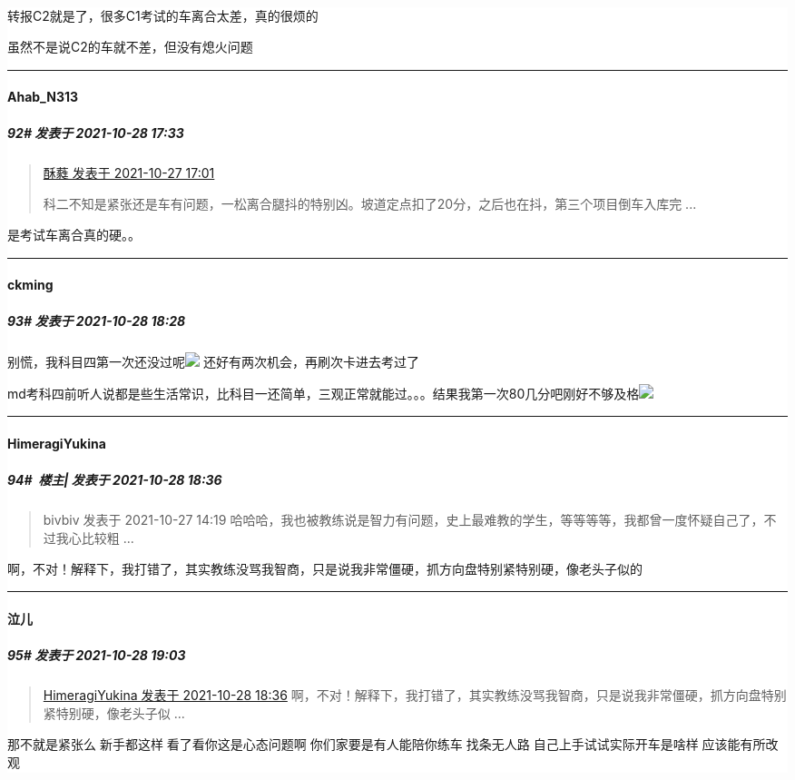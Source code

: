 
转报C2就是了，很多C1考试的车离合太差，真的很烦的


虽然不是说C2的车就不差，但没有熄火问题




*****

####  Ahab_N313  
##### 92#       发表于 2021-10-28 17:33


<blockquote><a href="httphttps://bbs.saraba1st.com/2b/forum.php?mod=redirect&amp;goto=findpost&amp;pid=53301026&amp;ptid=2034019" target="_blank">酥蕤 发表于 2021-10-27 17:01</a>

科二不知是紧张还是车有问题，一松离合腿抖的特别凶。坡道定点扣了20分，之后也在抖，第三个项目倒车入库完 ...</blockquote>
是考试车离合真的硬。。




*****

####  ckming  
##### 93#       发表于 2021-10-28 18:28


别慌，我科目四第一次还没过呢<img src="https://static.saraba1st.com/image/smiley/face2017/067.png" referrerpolicy="no-referrer"> 还好有两次机会，再刷次卡进去考过了


md考科四前听人说都是些生活常识，比科目一还简单，三观正常就能过。。。结果我第一次80几分吧刚好不够及格<img src="https://static.saraba1st.com/image/smiley/face2017/066.png" referrerpolicy="no-referrer">


*****

####  HimeragiYukina  
##### 94#         楼主| 发表于 2021-10-28 18:36


<blockquote>bivbiv 发表于 2021-10-27 14:19
哈哈哈，我也被教练说是智力有问题，史上最难教的学生，等等等等，我都曾一度怀疑自己了，不过我心比较粗 ...</blockquote>
啊，不对！解释下，我打错了，其实教练没骂我智商，只是说我非常僵硬，抓方向盘特别紧特别硬，像老头子似的




*****

####  泣儿  
##### 95#       发表于 2021-10-28 19:03


<blockquote><a href="httphttps://bbs.saraba1st.com/2b/forum.php?mod=redirect&amp;goto=findpost&amp;pid=53316887&amp;ptid=2034019" target="_blank">HimeragiYukina 发表于 2021-10-28 18:36</a>
啊，不对！解释下，我打错了，其实教练没骂我智商，只是说我非常僵硬，抓方向盘特别紧特别硬，像老头子似 ...</blockquote>
那不就是紧张么 新手都这样 看了看你这是心态问题啊
你们家要是有人能陪你练车 找条无人路 自己上手试试实际开车是啥样 应该能有所改观
